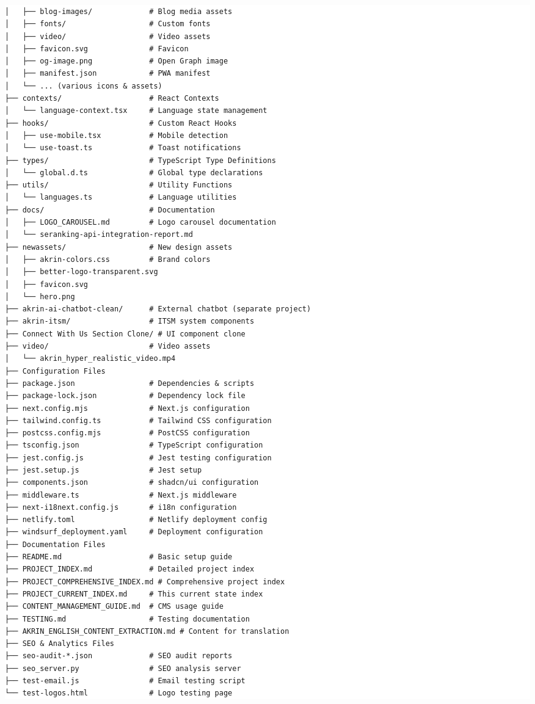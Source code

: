 ```
│   ├── blog-images/             # Blog media assets
│   ├── fonts/                   # Custom fonts
│   ├── video/                   # Video assets
│   ├── favicon.svg              # Favicon
│   ├── og-image.png             # Open Graph image
│   ├── manifest.json            # PWA manifest
│   └── ... (various icons & assets)
├── contexts/                    # React Contexts
│   └── language-context.tsx     # Language state management
├── hooks/                       # Custom React Hooks
│   ├── use-mobile.tsx           # Mobile detection
│   └── use-toast.ts             # Toast notifications
├── types/                       # TypeScript Type Definitions
│   └── global.d.ts              # Global type declarations
├── utils/                       # Utility Functions
│   └── languages.ts             # Language utilities
├── docs/                        # Documentation
│   ├── LOGO_CAROUSEL.md         # Logo carousel documentation
│   └── seranking-api-integration-report.md
├── newassets/                   # New design assets
│   ├── akrin-colors.css         # Brand colors
│   ├── better-logo-transparent.svg
│   ├── favicon.svg
│   └── hero.png
├── akrin-ai-chatbot-clean/      # External chatbot (separate project)
├── akrin-itsm/                  # ITSM system components
├── Connect With Us Section Clone/ # UI component clone
├── video/                       # Video assets
│   └── akrin_hyper_realistic_video.mp4
├── Configuration Files
├── package.json                 # Dependencies & scripts
├── package-lock.json            # Dependency lock file
├── next.config.mjs              # Next.js configuration
├── tailwind.config.ts           # Tailwind CSS configuration
├── postcss.config.mjs           # PostCSS configuration
├── tsconfig.json                # TypeScript configuration
├── jest.config.js               # Jest testing configuration
├── jest.setup.js                # Jest setup
├── components.json              # shadcn/ui configuration
├── middleware.ts                # Next.js middleware
├── next-i18next.config.js       # i18n configuration
├── netlify.toml                 # Netlify deployment config
├── windsurf_deployment.yaml     # Deployment configuration
├── Documentation Files
├── README.md                    # Basic setup guide
├── PROJECT_INDEX.md             # Detailed project index
├── PROJECT_COMPREHENSIVE_INDEX.md # Comprehensive project index
├── PROJECT_CURRENT_INDEX.md     # This current state index
├── CONTENT_MANAGEMENT_GUIDE.md  # CMS usage guide
├── TESTING.md                   # Testing documentation
├── AKRIN_ENGLISH_CONTENT_EXTRACTION.md # Content for translation
├── SEO & Analytics Files
├── seo-audit-*.json             # SEO audit reports
├── seo_server.py                # SEO analysis server
├── test-email.js                # Email testing script
└── test-logos.html              # Logo testing page
```
